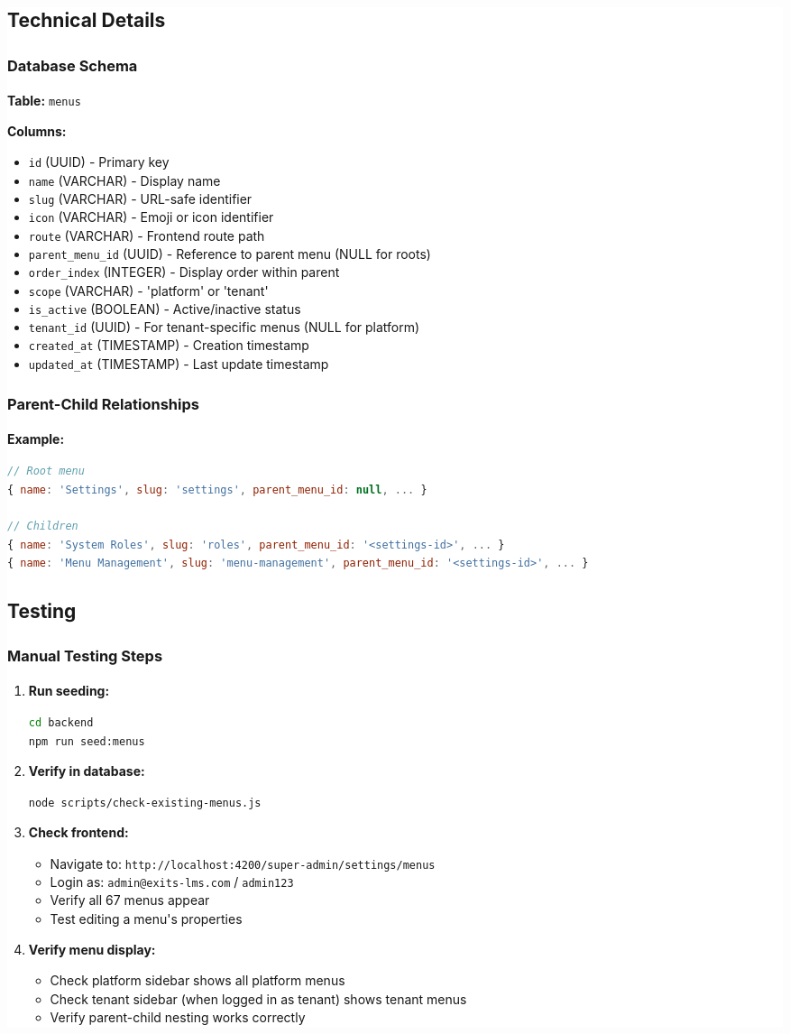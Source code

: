 ## Technical Details

### Database Schema
**Table:** `menus`

**Columns:**
- `id` (UUID) - Primary key
- `name` (VARCHAR) - Display name
- `slug` (VARCHAR) - URL-safe identifier
- `icon` (VARCHAR) - Emoji or icon identifier
- `route` (VARCHAR) - Frontend route path
- `parent_menu_id` (UUID) - Reference to parent menu (NULL for roots)
- `order_index` (INTEGER) - Display order within parent
- `scope` (VARCHAR) - 'platform' or 'tenant'
- `is_active` (BOOLEAN) - Active/inactive status
- `tenant_id` (UUID) - For tenant-specific menus (NULL for platform)
- `created_at` (TIMESTAMP) - Creation timestamp
- `updated_at` (TIMESTAMP) - Last update timestamp

### Parent-Child Relationships
**Example:**
```javascript
// Root menu
{ name: 'Settings', slug: 'settings', parent_menu_id: null, ... }

// Children
{ name: 'System Roles', slug: 'roles', parent_menu_id: '<settings-id>', ... }
{ name: 'Menu Management', slug: 'menu-management', parent_menu_id: '<settings-id>', ... }
```

## Testing

### Manual Testing Steps
1. **Run seeding:**
   ```bash
   cd backend
   npm run seed:menus
   ```

2. **Verify in database:**
   ```bash
   node scripts/check-existing-menus.js
   ```

3. **Check frontend:**
   - Navigate to: `http://localhost:4200/super-admin/settings/menus`
   - Login as: `admin@exits-lms.com` / `admin123`
   - Verify all 67 menus appear
   - Test editing a menu's properties

4. **Verify menu display:**
   - Check platform sidebar shows all platform menus
   - Check tenant sidebar (when logged in as tenant) shows tenant menus
   - Verify parent-child nesting works correctly

